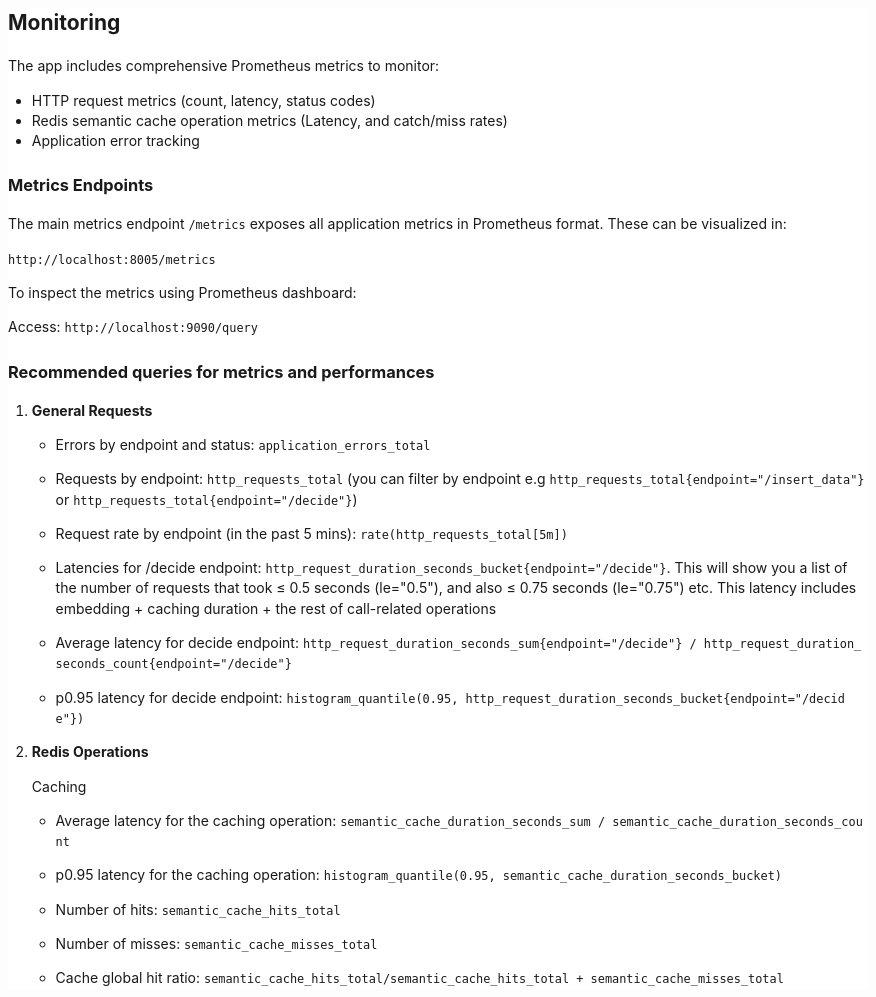
## Monitoring


The app includes comprehensive Prometheus metrics to monitor:
- HTTP request metrics (count, latency, status codes)
- Redis semantic cache operation metrics (Latency, and catch/miss rates)
- Application error tracking

### Metrics Endpoints

The main metrics endpoint `/metrics` exposes all application metrics in Prometheus format. These can be visualized in:

`http://localhost:8005/metrics`


To inspect the metrics using Prometheus dashboard: 


Access: `http://localhost:9090/query`


### Recommended queries for metrics and performances

1. **General Requests**

   - Errors by endpoint and status: `application_errors_total`

   - Requests by endpoint: `http_requests_total` (you can filter by endpoint e.g `http_requests_total{endpoint="/insert_data"}` or `http_requests_total{endpoint="/decide"}`)
   
   - Request rate by endpoint (in the past 5 mins): `rate(http_requests_total[5m])`

   - Latencies for /decide endpoint: `http_request_duration_seconds_bucket{endpoint="/decide"}`. This will show you a list of the number of requests that took ≤ 0.5 seconds (le="0.5"), and also  ≤ 0.75 seconds (le="0.75") etc. This latency includes embedding + caching duration + the rest of call-related operations

   - Average latency for decide endpoint: `http_request_duration_seconds_sum{endpoint="/decide"} / http_request_duration_seconds_count{endpoint="/decide"}`

   - p0.95 latency for decide endpoint: `histogram_quantile(0.95, http_request_duration_seconds_bucket{endpoint="/decide"})` 


2. **Redis Operations**

    Caching

   - Average latency for the caching operation: `semantic_cache_duration_seconds_sum / semantic_cache_duration_seconds_count`

   -  p0.95 latency for the caching operation: `histogram_quantile(0.95, semantic_cache_duration_seconds_bucket)` 

   - Number of hits: `semantic_cache_hits_total`

   - Number of misses: `semantic_cache_misses_total`
   
   - Cache global hit ratio: `semantic_cache_hits_total/semantic_cache_hits_total + semantic_cache_misses_total`
